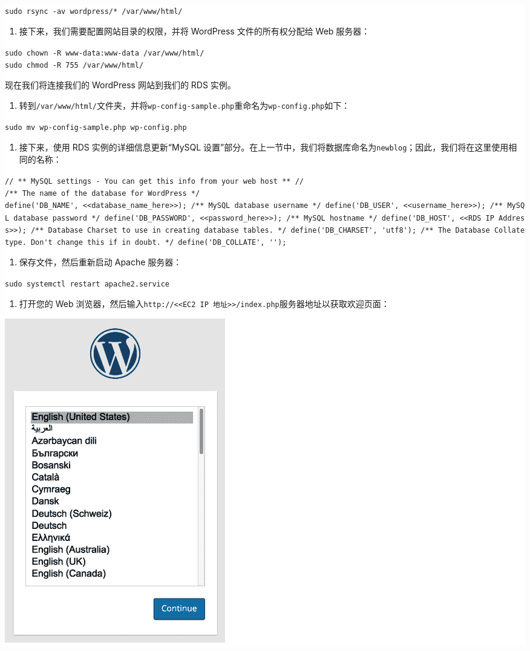 ```
sudo rsync -av wordpress/* /var/www/html/
```

1.  接下来，我们需要配置网站目录的权限，并将 WordPress 文件的所有权分配给 Web 服务器：

```
sudo chown -R www-data:www-data /var/www/html/
sudo chmod -R 755 /var/www/html/
```

现在我们将连接我们的 WordPress 网站到我们的 RDS 实例。

1.  转到`/var/www/html/`文件夹，并将`wp-config-sample.php`重命名为`wp-config.php`如下：

```
sudo mv wp-config-sample.php wp-config.php
```

1.  接下来，使用 RDS 实例的详细信息更新“MySQL 设置”部分。在上一节中，我们将数据库命名为`newblog`；因此，我们将在这里使用相同的名称：

```
// ** MySQL settings - You can get this info from your web host ** //
/** The name of the database for WordPress */
define('DB_NAME', <<database_name_here>>); /** MySQL database username */ define('DB_USER', <<username_here>>); /** MySQL database password */ define('DB_PASSWORD', <<password_here>>); /** MySQL hostname */ define('DB_HOST', <<RDS IP Address>>); /** Database Charset to use in creating database tables. */ define('DB_CHARSET', 'utf8'); /** The Database Collate type. Don't change this if in doubt. */ define('DB_COLLATE', '');
```

1.  保存文件，然后重新启动 Apache 服务器：

```
sudo systemctl restart apache2.service
```

1.  打开您的 Web 浏览器，然后输入`http://<<EC2 IP 地址>>/index.php`服务器地址以获取欢迎页面：

![](img/3c6048dd-35e7-4b5a-85c3-b322e14b4b90.png)
